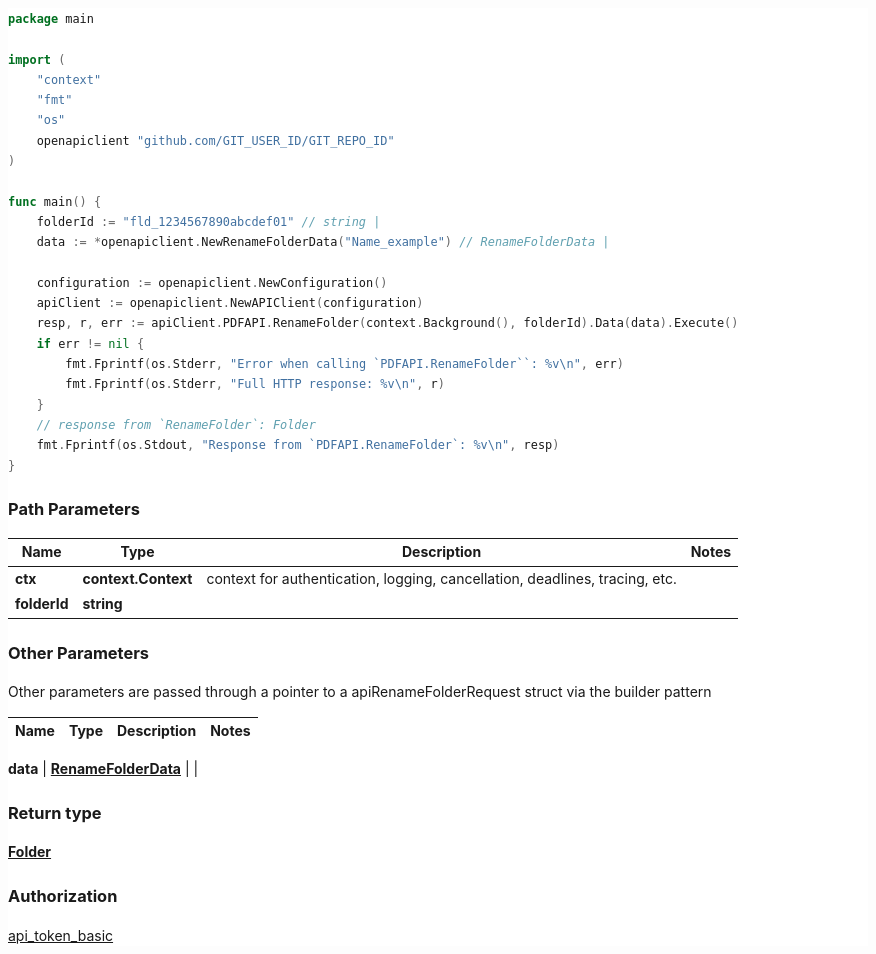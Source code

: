 ```go
package main

import (
	"context"
	"fmt"
	"os"
	openapiclient "github.com/GIT_USER_ID/GIT_REPO_ID"
)

func main() {
	folderId := "fld_1234567890abcdef01" // string | 
	data := *openapiclient.NewRenameFolderData("Name_example") // RenameFolderData | 

	configuration := openapiclient.NewConfiguration()
	apiClient := openapiclient.NewAPIClient(configuration)
	resp, r, err := apiClient.PDFAPI.RenameFolder(context.Background(), folderId).Data(data).Execute()
	if err != nil {
		fmt.Fprintf(os.Stderr, "Error when calling `PDFAPI.RenameFolder``: %v\n", err)
		fmt.Fprintf(os.Stderr, "Full HTTP response: %v\n", r)
	}
	// response from `RenameFolder`: Folder
	fmt.Fprintf(os.Stdout, "Response from `PDFAPI.RenameFolder`: %v\n", resp)
}
```

### Path Parameters


Name | Type | Description  | Notes
------------- | ------------- | ------------- | -------------
**ctx** | **context.Context** | context for authentication, logging, cancellation, deadlines, tracing, etc.
**folderId** | **string** |  | 

### Other Parameters

Other parameters are passed through a pointer to a apiRenameFolderRequest struct via the builder pattern


Name | Type | Description  | Notes
------------- | ------------- | ------------- | -------------

 **data** | [**RenameFolderData**](RenameFolderData.md) |  | 

### Return type

[**Folder**](Folder.md)

### Authorization

[api_token_basic](../README.md#api_token_basic)
